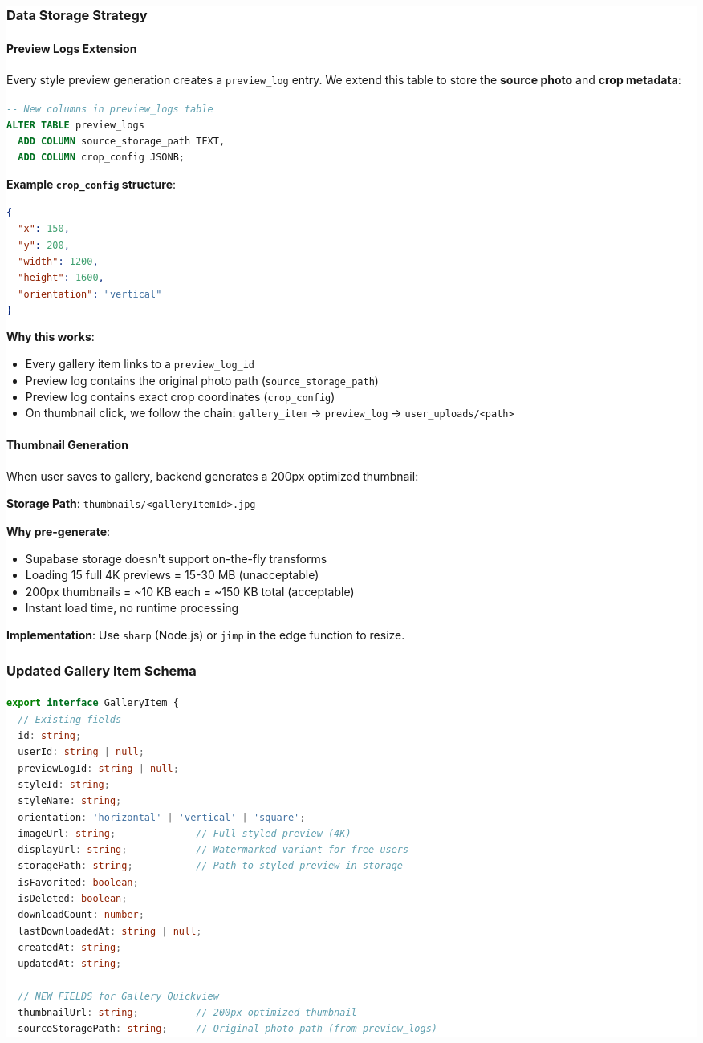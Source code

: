 ### Data Storage Strategy

#### Preview Logs Extension
Every style preview generation creates a `preview_log` entry. We extend this table to store the **source photo** and **crop metadata**:

```sql
-- New columns in preview_logs table
ALTER TABLE preview_logs
  ADD COLUMN source_storage_path TEXT,
  ADD COLUMN crop_config JSONB;
```

**Example `crop_config` structure**:
```json
{
  "x": 150,
  "y": 200,
  "width": 1200,
  "height": 1600,
  "orientation": "vertical"
}
```

**Why this works**:
- Every gallery item links to a `preview_log_id`
- Preview log contains the original photo path (`source_storage_path`)
- Preview log contains exact crop coordinates (`crop_config`)
- On thumbnail click, we follow the chain: `gallery_item` → `preview_log` → `user_uploads/<path>`

#### Thumbnail Generation
When user saves to gallery, backend generates a 200px optimized thumbnail:

**Storage Path**: `thumbnails/<galleryItemId>.jpg`

**Why pre-generate**:
- Supabase storage doesn't support on-the-fly transforms
- Loading 15 full 4K previews = 15-30 MB (unacceptable)
- 200px thumbnails = ~10 KB each = ~150 KB total (acceptable)
- Instant load time, no runtime processing

**Implementation**: Use `sharp` (Node.js) or `jimp` in the edge function to resize.

### Updated Gallery Item Schema

```typescript
export interface GalleryItem {
  // Existing fields
  id: string;
  userId: string | null;
  previewLogId: string | null;
  styleId: string;
  styleName: string;
  orientation: 'horizontal' | 'vertical' | 'square';
  imageUrl: string;              // Full styled preview (4K)
  displayUrl: string;            // Watermarked variant for free users
  storagePath: string;           // Path to styled preview in storage
  isFavorited: boolean;
  isDeleted: boolean;
  downloadCount: number;
  lastDownloadedAt: string | null;
  createdAt: string;
  updatedAt: string;

  // NEW FIELDS for Gallery Quickview
  thumbnailUrl: string;          // 200px optimized thumbnail
  sourceStoragePath: string;     // Original photo path (from preview_logs)
```